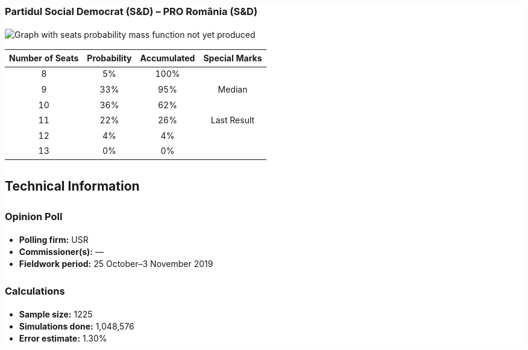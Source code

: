 ### Partidul Social Democrat (S&D) – PRO România (S&D)

![Graph with seats probability mass function not yet produced](2019-11-03-USR-coalitions-seats-pmf-psd–pro.png "Seats Probability Mass Function")

| Number of Seats | Probability | Accumulated | Special Marks |
|:---------------:|:-----------:|:-----------:|:-------------:|
| 8 | 5% | 100% |  |
| 9 | 33% | 95% | Median |
| 10 | 36% | 62% |  |
| 11 | 22% | 26% | Last Result |
| 12 | 4% | 4% |  |
| 13 | 0% | 0% |  |


## Technical Information

### Opinion Poll

+ **Polling firm:** USR
+ **Commissioner(s):** —
+ **Fieldwork period:** 25 October–3 November 2019

### Calculations

+ **Sample size:** 1225
+ **Simulations done:** 1,048,576
+ **Error estimate:** 1.30%

